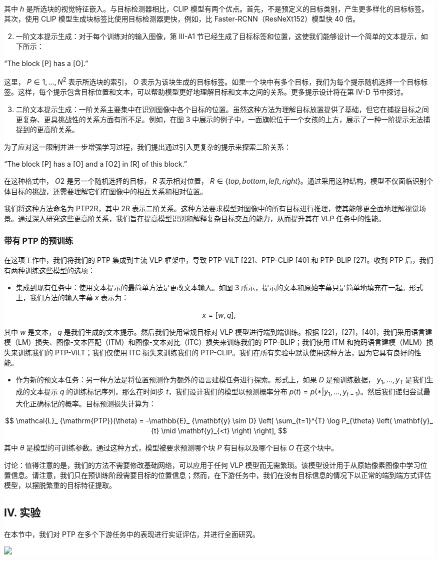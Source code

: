 其中 $h$ 是所选块的视觉特征嵌入。与目标检测器相比，CLIP 模型有两个优点。首先，不是预定义的目标类别，产生更多样化的目标标签。其次，使用 CLIP 模型生成块标签比使用目标检测器更快，例如，比 Faster-RCNN（ResNeXt152）模型快 40 倍。

2. 一阶文本提示生成：对于每个训练对的输入图像，第 III-A1 节已经生成了目标标签和位置，这使我们能够设计一个简单的文本提示，如下所示：

“The block [P] has a [O].”

这里， $P \in 1, ..., N^2$ 表示所选块的索引， $O$ 表示为该块生成的目标标签。如果一个块中有多个目标，我们为每个提示随机选择一个目标标签。这样，每个提示包含目标位置和文本，可以帮助模型更好地理解目标和文本之间的关系。更多提示设计将在第 IV-D 节中探讨。

3. 二阶文本提示生成：一阶关系主要集中在识别图像中各个目标的位置。虽然这种方法为理解目标放置提供了基础，但它在捕捉目标之间更复杂、更具挑战性的关系方面有所不足。例如，在图 3 中展示的例子中，一面旗帜位于一个女孩的上方，展示了一种一阶提示无法捕捉到的更高阶关系。

为了应对这一限制并进一步增强学习过程，我们提出通过引入更复杂的提示来探索二阶关系：

“The block [P] has a [O] and a [O2] in [R] of this block.”

在这种格式中， $O2$ 是另一个随机选择的目标， $R$ 表示相对位置， $R \in \{top, bottom, left, right\}$。通过采用这种结构，模型不仅面临识别个体目标的挑战，还需要理解它们在图像中的相互关系和相对位置。

我们将这种方法命名为 PTP2R，其中 2R 表示二阶关系。这种方法要求模型对图像中的所有目标进行推理，使其能够更全面地理解视觉场景。通过深入研究这些更高阶关系，我们旨在提高模型识别和解释复杂目标交互的能力，从而提升其在 VLP 任务中的性能。

### 带有 PTP 的预训练

在这项工作中，我们将我们的 PTP 集成到主流 VLP 框架中，导致 PTP-ViLT [22]、PTP-CLIP [40] 和 PTP-BLIP [27]。收到 PTP 后，我们有两种训练这些模型的选项：

- 集成到现有任务中：使用文本提示的最简单方法是更改文本输入。如图 3 所示，提示的文本和原始字幕只是简单地填充在一起。形式上，我们方法的输入字幕 $x$ 表示为：

$$
x = [w, q],
$$

其中 $w$ 是文本， $q$ 是我们生成的文本提示。然后我们使用常规目标对 VLP 模型进行端到端训练。根据 [22]，[27]，[40]，我们采用语言建模（LM）损失、图像-文本匹配（ITM）和图像-文本对比（ITC）损失来训练我们的 PTP-BLIP；我们使用 ITM 和掩码语言建模（MLM）损失来训练我们的 PTP-ViLT；我们仅使用 ITC 损失来训练我们的 PTP-CLIP。我们在所有实验中默认使用这种方法，因为它具有良好的性能。

- 作为新的预文本任务：另一种方法是将位置预测作为额外的语言建模任务进行探索。形式上，如果 $D$ 是预训练数据， $y_1, ..., y_T$ 是我们生成的文本提示 $q$ 的训练标记序列，那么在时间步 $t$，我们设计我们的模型以预测概率分布 $p(t) = p(*|y_1, ..., y_{t-1})$。然后我们递归尝试最大化正确标记的概率。目标预测损失计算为：

$$
\mathcal{L}_ {\mathrm{PTP}}(\theta) = -\mathbb{E}_ {\mathbf{y} \sim D} \left[ \sum_{t=1}^{T} \log P_{\theta} \left( \mathbf{y}_ {t}  \mid \mathbf{y}_{<t} \right) \right],
$$

其中 $\theta$ 是模型的可训练参数。通过这种方式，模型被要求预测哪个块 $P$ 有目标以及哪个目标 $O$ 在这个块中。

讨论：值得注意的是，我们的方法不需要修改基础网络，可以应用于任何 VLP 模型而无需繁琐。该模型设计用于从原始像素图像中学习位置信息。请注意，我们只在预训练阶段需要目标的位置信息；然而，在下游任务中，我们在没有目标信息的情况下以正常的端到端方式评估模型，以摆脱繁重的目标特征提取。

## IV. 实验

在本节中，我们对 PTP 在多个下游任务中的表现进行实证评估，并进行全面研究。


![](https://img-blog.csdnimg.cn/direct/956ea58bb87e4bfcadceb7275e923a07.png)

